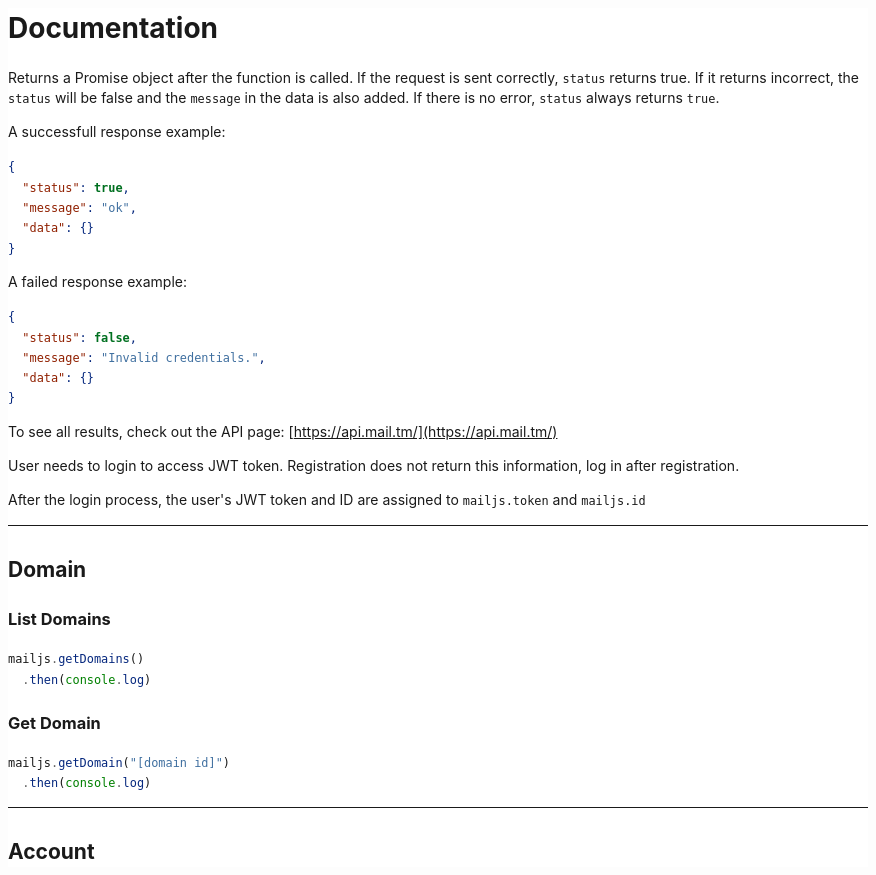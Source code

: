 
# Documentation

Returns a Promise object after the function is called. If the request is sent correctly, `status` returns true. If it returns incorrect, the `status` will be false and the `message` in the data is also added. If there is no error, `status` always returns `true`.

A successfull response example:

```json
{
  "status": true,
  "message": "ok",
  "data": {}
}
```

A failed response example:

```json
{
  "status": false,
  "message": "Invalid credentials.",
  "data": {}
}
```

To see all results, check out the API page: [https://api.mail.tm/](https://api.mail.tm/)

User needs to login to access JWT token. Registration does not return this information, log in after registration.


After the login process, the user's JWT token and ID are assigned to `mailjs.token` and `mailjs.id`


---

## Domain

### List Domains
```js
mailjs.getDomains()
  .then(console.log)
```

### Get Domain
```js
mailjs.getDomain("[domain id]")
  .then(console.log)
```

---

## Account
